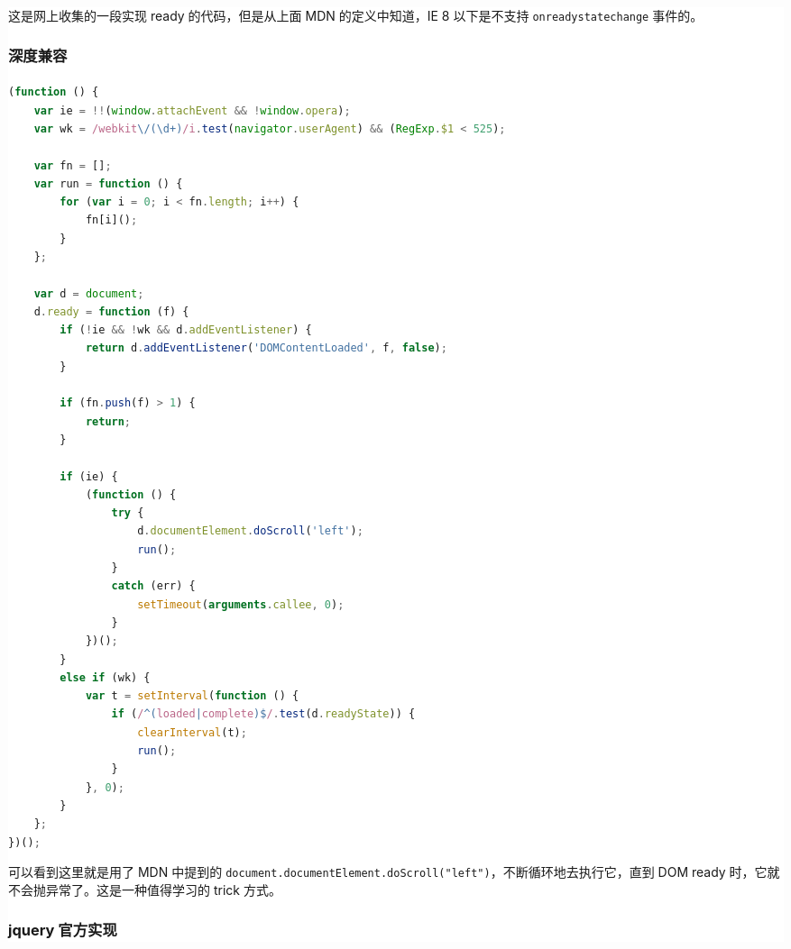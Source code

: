 这是网上收集的一段实现 ready 的代码，但是从上面 MDN 的定义中知道，IE 8 以下是不支持 `onreadystatechange` 事件的。

### 深度兼容

```js
(function () {
    var ie = !!(window.attachEvent && !window.opera);
    var wk = /webkit\/(\d+)/i.test(navigator.userAgent) && (RegExp.$1 < 525);

    var fn = [];
    var run = function () {
        for (var i = 0; i < fn.length; i++) {
            fn[i]();
        }
    };

    var d = document;
    d.ready = function (f) {
        if (!ie && !wk && d.addEventListener) {
            return d.addEventListener('DOMContentLoaded', f, false);
        }
        
        if (fn.push(f) > 1) {
            return;
        }
        
        if (ie) {
            (function () {
                try {
                    d.documentElement.doScroll('left');
                    run();
                }
                catch (err) {
                    setTimeout(arguments.callee, 0);
                }
            })();
        }
        else if (wk) {
            var t = setInterval(function () {
                if (/^(loaded|complete)$/.test(d.readyState)) {
                    clearInterval(t);
                    run();
                }
            }, 0);
        }
    };
})();
```

可以看到这里就是用了 MDN 中提到的 `document.documentElement.doScroll("left")`，不断循环地去执行它，直到 DOM ready 时，它就不会抛异常了。这是一种值得学习的 trick 方式。

### jquery 官方实现
